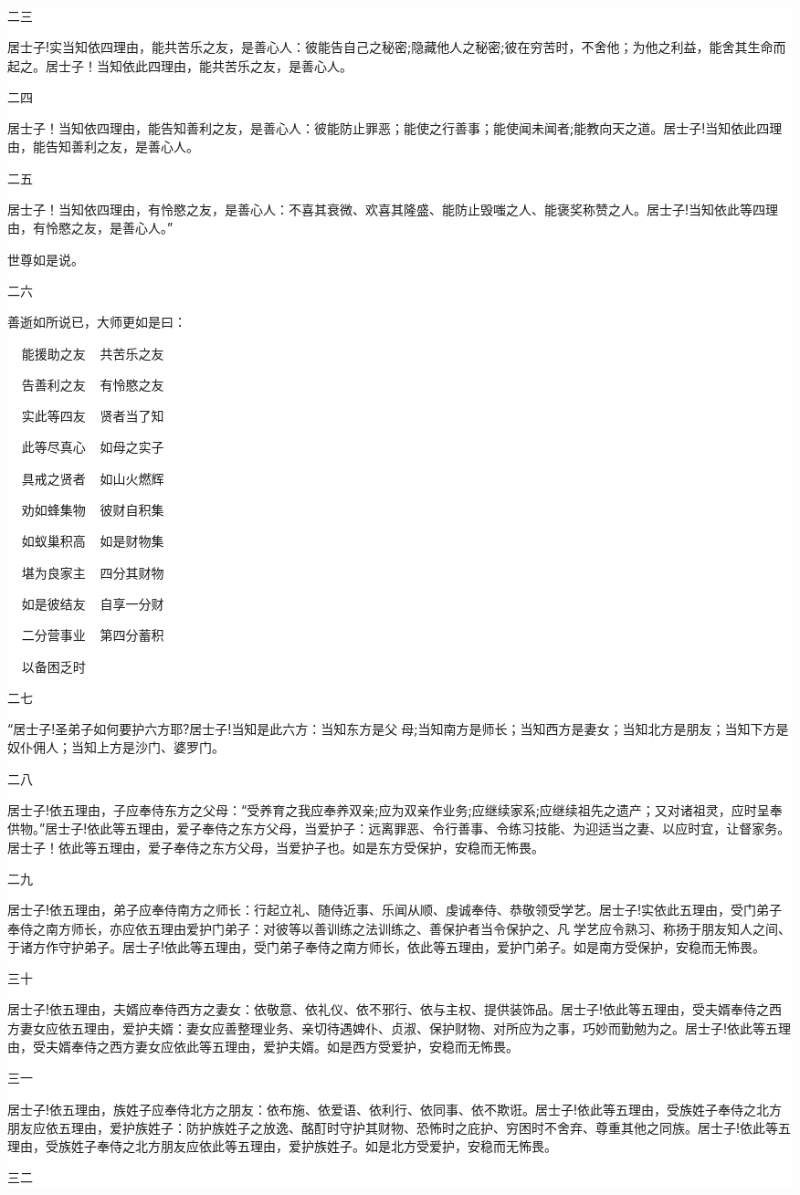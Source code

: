 二三

居士子!实当知依四理由，能共苦乐之友，是善心人：彼能告自己之秘密;隐藏他人之秘密;彼在穷苦时，不舍他；为他之利益，能舍其生命而起之。居士子！当知依此四理由，能共苦乐之友，是善心人。

二四

居士子！当知依四理由，能告知善利之友，是善心人：彼能防止罪恶；能使之行善事；能使闻未闻者;能教向天之道。居士子!当知依此四理由，能告知善利之友，是善心人。

二五

居士子！当知依四理由，有怜愍之友，是善心人：不喜其衰微、欢喜其隆盛、能防止毁嗤之人、能褒奖称赞之人。居士子!当知依此等四理由，有怜愍之友，是善心人。”

世尊如是说。

二六

善逝如所说已，大师更如是曰：

&nbsp;&nbsp;&nbsp;&nbsp;能援助之友&nbsp;&nbsp;&nbsp;&nbsp;共苦乐之友

&nbsp;&nbsp;&nbsp;&nbsp;告善利之友&nbsp;&nbsp;&nbsp;&nbsp;有怜愍之友

&nbsp;&nbsp;&nbsp;&nbsp;实此等四友&nbsp;&nbsp;&nbsp;&nbsp;贤者当了知

&nbsp;&nbsp;&nbsp;&nbsp;此等尽真心&nbsp;&nbsp;&nbsp;&nbsp;如母之实子

&nbsp;&nbsp;&nbsp;&nbsp;具戒之贤者&nbsp;&nbsp;&nbsp;&nbsp;如山火燃辉

&nbsp;&nbsp;&nbsp;&nbsp;劝如蜂集物&nbsp;&nbsp;&nbsp;&nbsp;彼财自积集

&nbsp;&nbsp;&nbsp;&nbsp;如蚁巢积高&nbsp;&nbsp;&nbsp;&nbsp;如是财物集

&nbsp;&nbsp;&nbsp;&nbsp;堪为良家主&nbsp;&nbsp;&nbsp;&nbsp;四分其财物

&nbsp;&nbsp;&nbsp;&nbsp;如是彼结友&nbsp;&nbsp;&nbsp;&nbsp;自享一分财

&nbsp;&nbsp;&nbsp;&nbsp;二分营事业&nbsp;&nbsp;&nbsp;&nbsp;第四分蓄积

&nbsp;&nbsp;&nbsp;&nbsp;以备困乏时

二七

“居士子!圣弟子如何要护六方耶?居士子!当知是此六方：当知东方是父 母;当知南方是师长；当知西方是妻女；当知北方是朋友；当知下方是奴仆佣人；当知上方是沙门、婆罗门。

二八

居士子!依五理由，子应奉侍东方之父母：“受养育之我应奉养双亲;应为双亲作业务;应继续家系;应继续祖先之遗产；又对诸祖灵，应时呈奉供物。”居士子!依此等五理由，爱子奉侍之东方父母，当爱护子：远离罪恶、令行善事、令练习技能、为迎适当之妻、以应时宜，让督家务。居士子！依此等五理由，爱子奉侍之东方父母，当爱护子也。如是东方受保护，安稳而无怖畏。

二九

居士子!依五理由，弟子应奉侍南方之师长：行起立礼、随侍近事、乐闻从顺、虔诚奉侍、恭敬领受学艺。居士子!实依此五理由，受门弟子奉侍之南方师长，亦应依五理由爱护门弟子：对彼等以善训练之法训练之、善保护者当令保护之、凡 学艺应令熟习、称扬于朋友知人之间、于诸方作守护弟子。居士子!依此等五理由，受门弟子奉侍之南方师长，依此等五理由，爱护门弟子。如是南方受保护，安稳而无怖畏。

三十

居士子!依五理由，夫婿应奉侍西方之妻女：依敬意、依礼仪、依不邪行、依与主权、提供装饰品。居士子!依此等五理由，受夫婿奉侍之西方妻女应依五理由，爱护夫婿：妻女应善整理业务、亲切待遇婢仆、贞淑、保护财物、对所应为之事，巧妙而勤勉为之。居士子!依此等五理由，受夫婿奉侍之西方妻女应依此等五理由，爱护夫婿。如是西方受爱护，安稳而无怖畏。

三一

居士子!依五理由，族姓子应奉侍北方之朋友：依布施、依爱语、依利行、依同事、依不欺诳。居士子!依此等五理由，受族姓子奉侍之北方朋友应依五理由，爱护族姓子：防护族姓子之放逸、酩酊时守护其财物、恐怖时之庇护、穷困时不舍弃、尊重其他之同族。居士子!依此等五理由，受族姓子奉侍之北方朋友应依此等五理由，爱护族姓子。如是北方受爱护，安稳而无怖畏。

三二
